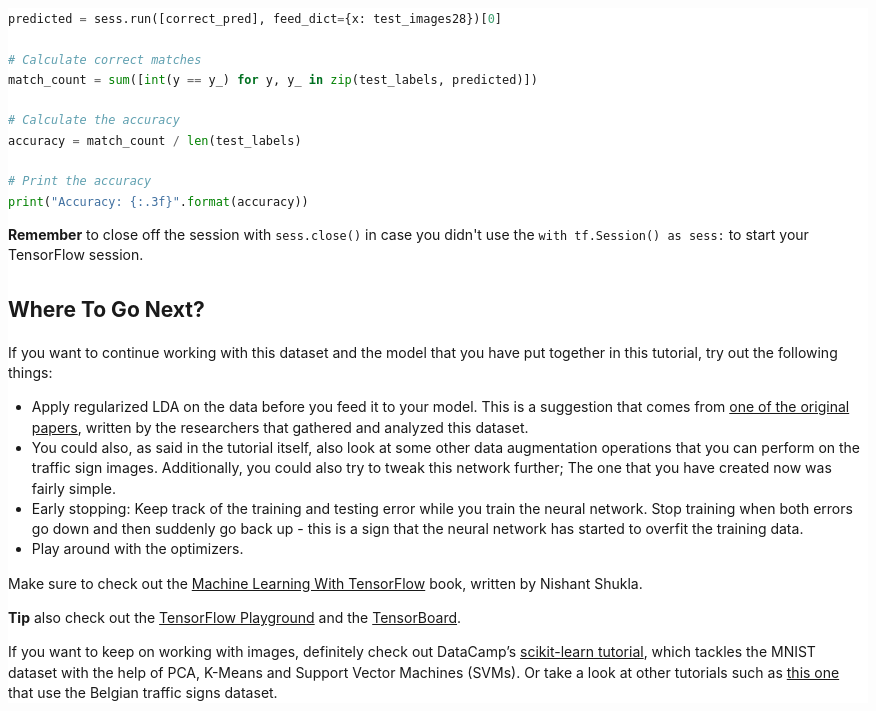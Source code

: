 ```python
predicted = sess.run([correct_pred], feed_dict={x: test_images28})[0]

# Calculate correct matches 
match_count = sum([int(y == y_) for y, y_ in zip(test_labels, predicted)])

# Calculate the accuracy
accuracy = match_count / len(test_labels)

# Print the accuracy
print("Accuracy: {:.3f}".format(accuracy))
```

**Remember** to close off the session with `sess.close()` in case you didn't use the `with tf.Session() as sess:` to start your TensorFlow session.

## Where To Go Next?

If you want to continue working with this dataset and the model that  you have put together in this tutorial, try out the following things:

- Apply regularized LDA on the data before you feed it to your model. This is a suggestion that comes from [one of the original papers](http://btsd.ethz.ch/shareddata/publications/Mathias-IJCNN-2013.pdf), written by the researchers that gathered and analyzed this dataset.
- You could also, as said in the tutorial itself, also look at some  other data augmentation operations that you can perform on the traffic  sign images. Additionally, you could also try to tweak this network  further; The one that you have created now was fairly simple.
- Early stopping: Keep track of the training and testing error while  you train the neural network. Stop training when both errors go down and  then suddenly go back up - this is a sign that the neural network has  started to overfit the training data.
- Play around with the optimizers.

Make sure to check out the [Machine Learning With TensorFlow](https://www.manning.com/books/machine-learning-with-tensorflow) book, written by Nishant Shukla.

**Tip** also check out the [TensorFlow Playground](http://playground.tensorflow.org/#activation=tanh&batchSize=10&dataset=circle&regDataset=reg-plane&learningRate=0.03&regularizationRate=0&noise=0&networkShape=4,2&seed=0.90110&showTestData=false&discretize=false&percTrainData=50&x=true&y=true&xTimesY=false&xSquared=false&ySquared=false&cosX=false&sinX=false&cosY=false&sinY=false&collectStats=false&problem=classification&initZero=false&hideText=false) and the [TensorBoard](https://www.tensorflow.org/get_started/summaries_and_tensorboard).

If you want to keep on working with images, definitely check out DataCamp’s [scikit-learn tutorial](https://www.datacamp.com/community/tutorials/machine-learning-python),  which tackles the MNIST dataset with the help of PCA, K-Means and  Support Vector Machines (SVMs). Or take a look at other tutorials such  as [this one](https://github.com/waleedka/traffic-signs-tensorflow/blob/master/notebook1.ipynb) that use the Belgian traffic signs dataset.
